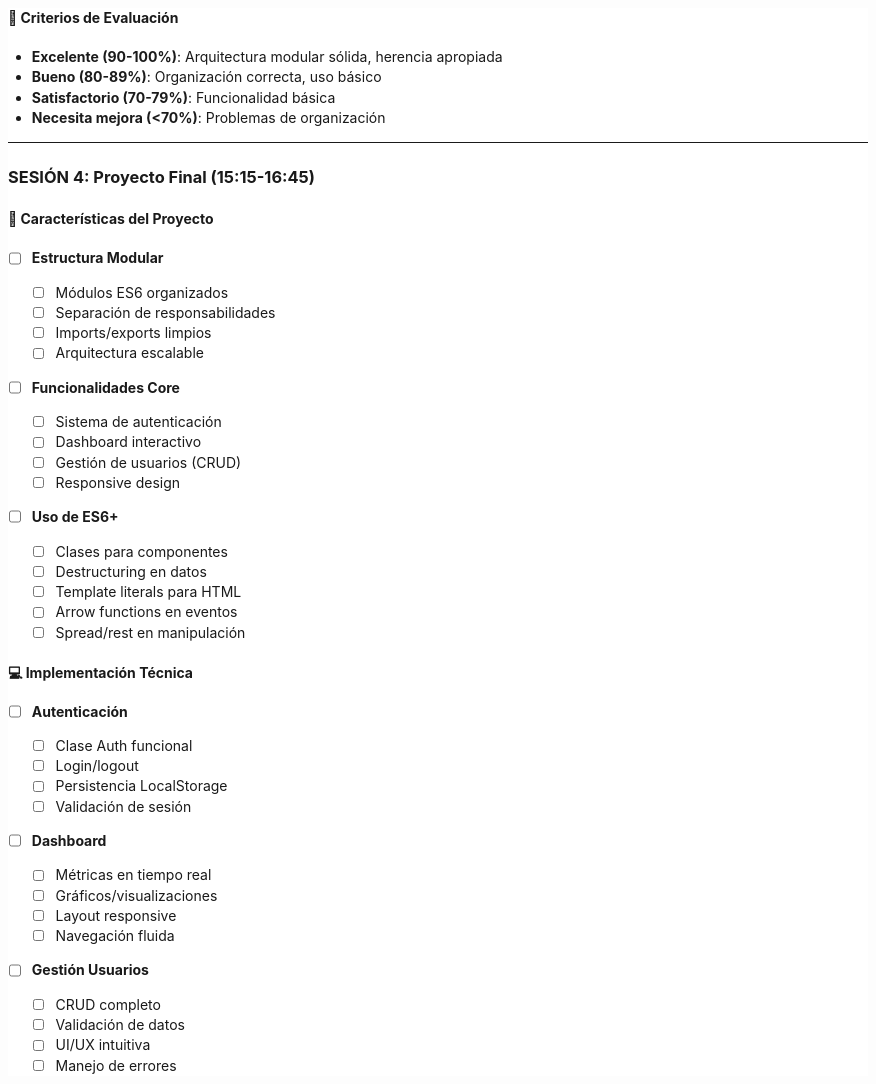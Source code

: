 #### **🎯 Criterios de Evaluación**

- **Excelente (90-100%)**: Arquitectura modular sólida, herencia apropiada
- **Bueno (80-89%)**: Organización correcta, uso básico
- **Satisfactorio (70-79%)**: Funcionalidad básica
- **Necesita mejora (<70%)**: Problemas de organización

---

### **SESIÓN 4: Proyecto Final (15:15-16:45)**

#### **🚀 Características del Proyecto**

- [ ] **Estructura Modular**

  - [ ] Módulos ES6 organizados
  - [ ] Separación de responsabilidades
  - [ ] Imports/exports limpios
  - [ ] Arquitectura escalable

- [ ] **Funcionalidades Core**

  - [ ] Sistema de autenticación
  - [ ] Dashboard interactivo
  - [ ] Gestión de usuarios (CRUD)
  - [ ] Responsive design

- [ ] **Uso de ES6+**
  - [ ] Clases para componentes
  - [ ] Destructuring en datos
  - [ ] Template literals para HTML
  - [ ] Arrow functions en eventos
  - [ ] Spread/rest en manipulación

#### **💻 Implementación Técnica**

- [ ] **Autenticación**

  - [ ] Clase Auth funcional
  - [ ] Login/logout
  - [ ] Persistencia LocalStorage
  - [ ] Validación de sesión

- [ ] **Dashboard**

  - [ ] Métricas en tiempo real
  - [ ] Gráficos/visualizaciones
  - [ ] Layout responsive
  - [ ] Navegación fluida

- [ ] **Gestión Usuarios**
  - [ ] CRUD completo
  - [ ] Validación de datos
  - [ ] UI/UX intuitiva
  - [ ] Manejo de errores
